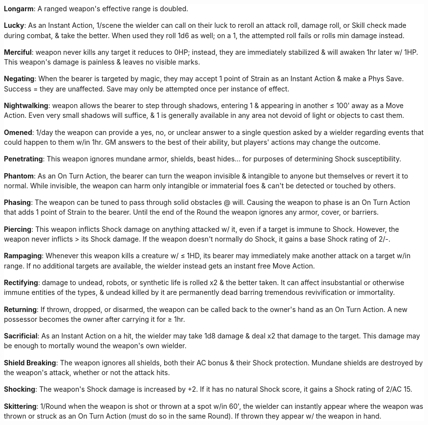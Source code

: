 **Longarm**: A ranged weapon's effective range is doubled.

**Lucky**: As an Instant Action, 1/scene the wielder can call on their luck to reroll an attack roll, damage roll, or Skill check made during combat, & take the better. When used they roll 1d6 as well; on a 1, the attempted roll fails or rolls min damage instead.

**Merciful**: weapon never kills any target it reduces to 0HP; instead, they are immediately stabilized & will awaken 1hr later w/ 1HP. This weapon's damage is painless & leaves no visible marks.

**Negating**: When the bearer is targeted by magic, they may accept 1 point of Strain as an Instant Action & make a Phys Save. Success = they are unaffected. Save may only be attempted once per instance of effect.

**Nightwalking**: weapon allows the bearer to step through shadows, entering 1 & appearing in another ≤ 100' away as a Move Action. Even very small shadows will suffice, & 1 is generally available in any area not devoid of light or objects to cast them.

**Omened**: 1/day the weapon can provide a yes, no, or unclear answer to a single question asked by a wielder regarding events that could happen to them w/in 1hr. GM answers to the best of their ability, but players' actions may change the outcome.

**Penetrating**: This weapon ignores mundane armor, shields, beast hides… for purposes of determining Shock susceptibility.

**Phantom**: As an On Turn Action, the bearer can turn the weapon invisible & intangible to anyone but themselves or revert it to normal. While invisible, the weapon can harm only intangible or immaterial foes & can't be detected or touched by others.

**Phasing**: The weapon can be tuned to pass through solid obstacles @ will. Causing the weapon to phase is an On Turn Action that adds 1 point of Strain to the bearer. Until the end of the Round the weapon ignores any armor, cover, or barriers.

**Piercing**: This weapon inflicts Shock damage on anything attacked w/ it, even if a target is immune to Shock. However, the weapon never inflicts > its Shock damage. If the weapon doesn't normally do Shock, it gains a base Shock rating of 2/-.

**Rampaging**: Whenever this weapon kills a creature w/ ≤ 1HD, its bearer may immediately make another attack on a target w/in range. If no additional targets are available, the wielder instead gets an instant free Move Action.

**Rectifying**: damage to undead, robots, or synthetic life is rolled x2 & the better taken. It can affect insubstantial or otherwise immune entities of the types, & undead killed by it are permanently dead barring tremendous revivification or immortality.

**Returning**: If thrown, dropped, or disarmed, the weapon can be called back to the owner's hand as an On Turn Action. A new possessor becomes the owner after carrying it for ≥ 1hr.

**Sacrificial**: As an Instant Action on a hit, the wielder may take 1d8 damage & deal x2 that damage to the target. This damage may be enough to mortally wound the weapon's own wielder.

**Shield Breaking**: The weapon ignores all shields, both their AC bonus & their Shock protection. Mundane shields are destroyed by the weapon's attack, whether or not the attack hits.

**Shocking**: The weapon's Shock damage is increased by +2. If it has no natural Shock score, it gains a Shock rating of 2/AC 15.

**Skittering**: 1/Round when the weapon is shot or thrown at a spot w/in 60', the wielder can instantly appear where the weapon was thrown or struck as an On Turn Action (must do so in the same Round). If thrown they appear w/ the weapon in hand.
